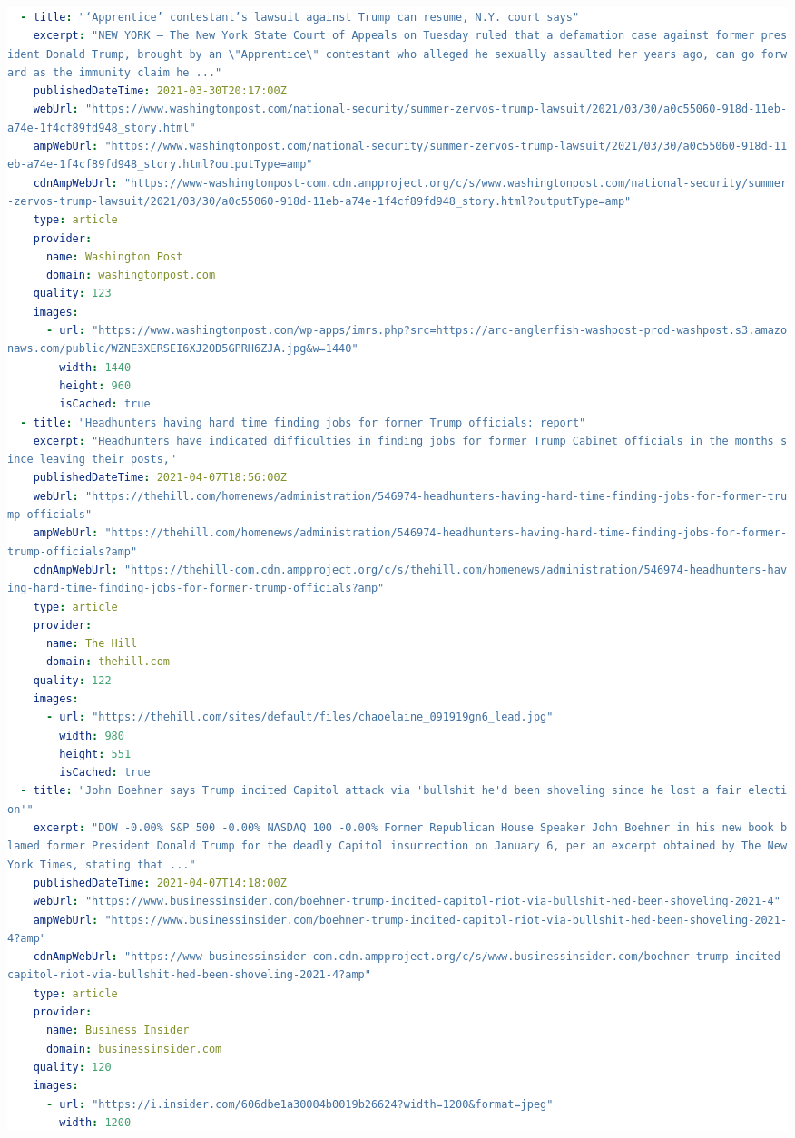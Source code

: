 ```yaml
  - title: "‘Apprentice’ contestant’s lawsuit against Trump can resume, N.Y. court says"
    excerpt: "NEW YORK — The New York State Court of Appeals on Tuesday ruled that a defamation case against former president Donald Trump, brought by an \"Apprentice\" contestant who alleged he sexually assaulted her years ago, can go forward as the immunity claim he ..."
    publishedDateTime: 2021-03-30T20:17:00Z
    webUrl: "https://www.washingtonpost.com/national-security/summer-zervos-trump-lawsuit/2021/03/30/a0c55060-918d-11eb-a74e-1f4cf89fd948_story.html"
    ampWebUrl: "https://www.washingtonpost.com/national-security/summer-zervos-trump-lawsuit/2021/03/30/a0c55060-918d-11eb-a74e-1f4cf89fd948_story.html?outputType=amp"
    cdnAmpWebUrl: "https://www-washingtonpost-com.cdn.ampproject.org/c/s/www.washingtonpost.com/national-security/summer-zervos-trump-lawsuit/2021/03/30/a0c55060-918d-11eb-a74e-1f4cf89fd948_story.html?outputType=amp"
    type: article
    provider:
      name: Washington Post
      domain: washingtonpost.com
    quality: 123
    images:
      - url: "https://www.washingtonpost.com/wp-apps/imrs.php?src=https://arc-anglerfish-washpost-prod-washpost.s3.amazonaws.com/public/WZNE3XERSEI6XJ2OD5GPRH6ZJA.jpg&w=1440"
        width: 1440
        height: 960
        isCached: true
  - title: "Headhunters having hard time finding jobs for former Trump officials: report"
    excerpt: "Headhunters have indicated difficulties in finding jobs for former Trump Cabinet officials in the months since leaving their posts,"
    publishedDateTime: 2021-04-07T18:56:00Z
    webUrl: "https://thehill.com/homenews/administration/546974-headhunters-having-hard-time-finding-jobs-for-former-trump-officials"
    ampWebUrl: "https://thehill.com/homenews/administration/546974-headhunters-having-hard-time-finding-jobs-for-former-trump-officials?amp"
    cdnAmpWebUrl: "https://thehill-com.cdn.ampproject.org/c/s/thehill.com/homenews/administration/546974-headhunters-having-hard-time-finding-jobs-for-former-trump-officials?amp"
    type: article
    provider:
      name: The Hill
      domain: thehill.com
    quality: 122
    images:
      - url: "https://thehill.com/sites/default/files/chaoelaine_091919gn6_lead.jpg"
        width: 980
        height: 551
        isCached: true
  - title: "John Boehner says Trump incited Capitol attack via 'bullshit he'd been shoveling since he lost a fair election'"
    excerpt: "DOW -0.00% S&P 500 -0.00% NASDAQ 100 -0.00% Former Republican House Speaker John Boehner in his new book blamed former President Donald Trump for the deadly Capitol insurrection on January 6, per an excerpt obtained by The New York Times, stating that ..."
    publishedDateTime: 2021-04-07T14:18:00Z
    webUrl: "https://www.businessinsider.com/boehner-trump-incited-capitol-riot-via-bullshit-hed-been-shoveling-2021-4"
    ampWebUrl: "https://www.businessinsider.com/boehner-trump-incited-capitol-riot-via-bullshit-hed-been-shoveling-2021-4?amp"
    cdnAmpWebUrl: "https://www-businessinsider-com.cdn.ampproject.org/c/s/www.businessinsider.com/boehner-trump-incited-capitol-riot-via-bullshit-hed-been-shoveling-2021-4?amp"
    type: article
    provider:
      name: Business Insider
      domain: businessinsider.com
    quality: 120
    images:
      - url: "https://i.insider.com/606dbe1a30004b0019b26624?width=1200&format=jpeg"
        width: 1200
```